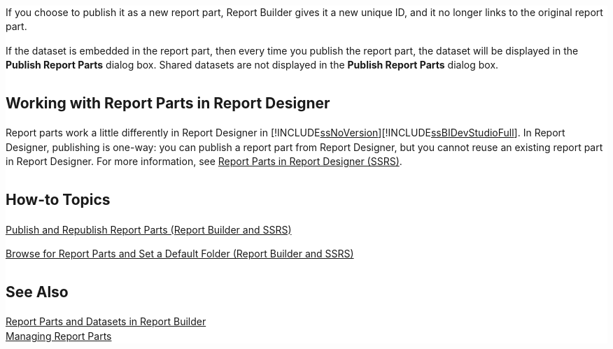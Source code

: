  If you choose to publish it as a new report part, Report Builder gives it a new unique ID, and it no longer links to the original report part.  
  
 If the dataset is embedded in the report part, then every time you publish the report part, the dataset will be displayed in the **Publish Report Parts** dialog box. Shared datasets are not displayed in the **Publish Report Parts** dialog box.  
  
  
##  <a name="RptPartsRptDesigner"></a> Working with Report Parts in Report Designer  
 Report parts work a little differently in Report Designer in [!INCLUDE[ssNoVersion](../../includes/ssnoversion-md.md)][!INCLUDE[ssBIDevStudioFull](../../includes/ssbidevstudiofull-md.md)]. In Report Designer, publishing is one-way: you can publish a report part from Report Designer, but you cannot reuse an existing report part in Report Designer. For more information, see [Report Parts in Report Designer &#40;SSRS&#41;](../../reporting-services/report-design/report-parts-in-report-designer-ssrs.md).  
  
##  <a name="HowTo"></a> How-to Topics  
 [Publish and Republish Report Parts &#40;Report Builder and SSRS&#41;](../../reporting-services/report-design/publish-and-republish-report-parts-report-builder-and-ssrs.md)  
  
 [Browse for Report Parts and Set a Default Folder &#40;Report Builder and SSRS&#41;](../../reporting-services/report-design/browse-for-report-parts-and-set-a-default-folder-report-builder-and-ssrs.md)  
  
## See Also  
 [Report Parts and Datasets in Report Builder](../../reporting-services/report-data/report-parts-and-datasets-in-report-builder.md)   
 [Managing Report Parts](../../reporting-services/report-design/managing-report-parts.md) 